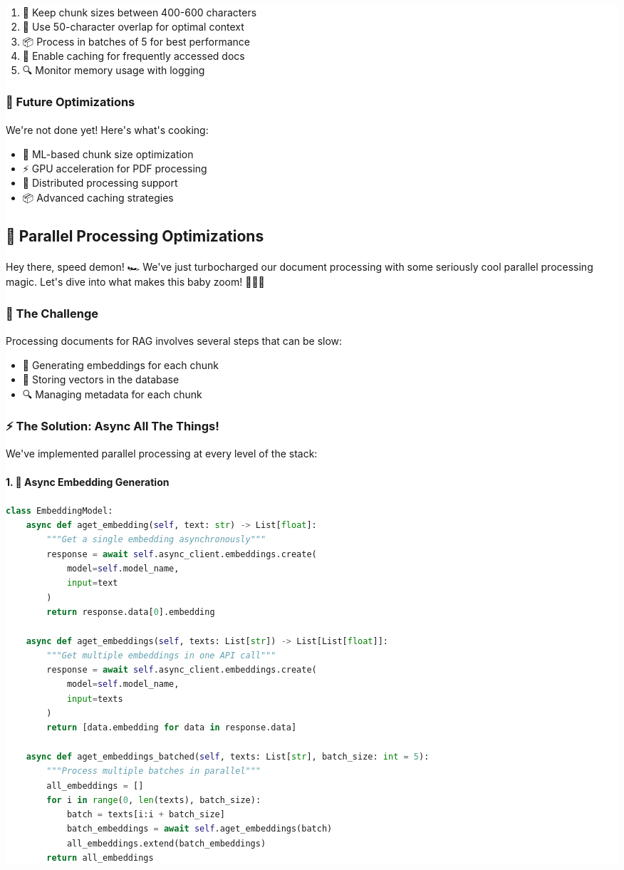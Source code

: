 1. 📏 Keep chunk sizes between 400-600 characters
2. 🔄 Use 50-character overlap for optimal context
3. 📦 Process in batches of 5 for best performance
4. 💾 Enable caching for frequently accessed docs
5. 🔍 Monitor memory usage with logging

### 🚀 Future Optimizations

We're not done yet! Here's what's cooking:
- 🧠 ML-based chunk size optimization
- ⚡ GPU acceleration for PDF processing
- 🔄 Distributed processing support
- 📦 Advanced caching strategies

## 🚀 Parallel Processing Optimizations

Hey there, speed demon! 🏎️ We've just turbocharged our document processing with some seriously cool parallel processing magic. Let's dive into what makes this baby zoom! 🏃‍♂️💨

### 🎯 The Challenge

Processing documents for RAG involves several steps that can be slow:
- 🔄 Generating embeddings for each chunk
- 💾 Storing vectors in the database
- 🔍 Managing metadata for each chunk

### ⚡ The Solution: Async All The Things!

We've implemented parallel processing at every level of the stack:

#### 1. 🚀 Async Embedding Generation

```python
class EmbeddingModel:
    async def aget_embedding(self, text: str) -> List[float]:
        """Get a single embedding asynchronously"""
        response = await self.async_client.embeddings.create(
            model=self.model_name,
            input=text
        )
        return response.data[0].embedding

    async def aget_embeddings(self, texts: List[str]) -> List[List[float]]:
        """Get multiple embeddings in one API call"""
        response = await self.async_client.embeddings.create(
            model=self.model_name,
            input=texts
        )
        return [data.embedding for data in response.data]

    async def aget_embeddings_batched(self, texts: List[str], batch_size: int = 5):
        """Process multiple batches in parallel"""
        all_embeddings = []
        for i in range(0, len(texts), batch_size):
            batch = texts[i:i + batch_size]
            batch_embeddings = await self.aget_embeddings(batch)
            all_embeddings.extend(batch_embeddings)
        return all_embeddings
```
